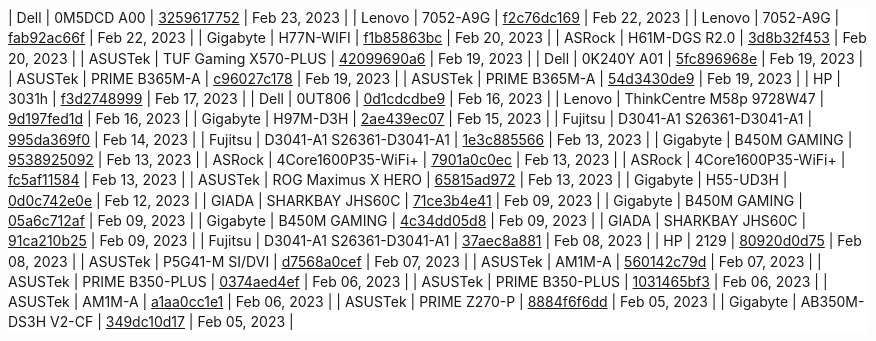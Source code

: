 | Dell          | 0M5DCD A00                  | [3259617752](https://linux-hardware.org/?probe=3259617752) | Feb 23, 2023 |
| Lenovo        | 7052-A9G                    | [f2c76dc169](https://linux-hardware.org/?probe=f2c76dc169) | Feb 22, 2023 |
| Lenovo        | 7052-A9G                    | [fab92ac66f](https://linux-hardware.org/?probe=fab92ac66f) | Feb 22, 2023 |
| Gigabyte      | H77N-WIFI                   | [f1b85863bc](https://linux-hardware.org/?probe=f1b85863bc) | Feb 20, 2023 |
| ASRock        | H61M-DGS R2.0               | [3d8b32f453](https://linux-hardware.org/?probe=3d8b32f453) | Feb 20, 2023 |
| ASUSTek       | TUF Gaming X570-PLUS        | [42099690a6](https://linux-hardware.org/?probe=42099690a6) | Feb 19, 2023 |
| Dell          | 0K240Y A01                  | [5fc896968e](https://linux-hardware.org/?probe=5fc896968e) | Feb 19, 2023 |
| ASUSTek       | PRIME B365M-A               | [c96027c178](https://linux-hardware.org/?probe=c96027c178) | Feb 19, 2023 |
| ASUSTek       | PRIME B365M-A               | [54d3430de9](https://linux-hardware.org/?probe=54d3430de9) | Feb 19, 2023 |
| HP            | 3031h                       | [f3d2748999](https://linux-hardware.org/?probe=f3d2748999) | Feb 17, 2023 |
| Dell          | 0UT806                      | [0d1cdcdbe9](https://linux-hardware.org/?probe=0d1cdcdbe9) | Feb 16, 2023 |
| Lenovo        | ThinkCentre M58p 9728W47    | [9d197fed1d](https://linux-hardware.org/?probe=9d197fed1d) | Feb 16, 2023 |
| Gigabyte      | H97M-D3H                    | [2ae439ec07](https://linux-hardware.org/?probe=2ae439ec07) | Feb 15, 2023 |
| Fujitsu       | D3041-A1 S26361-D3041-A1    | [995da369f0](https://linux-hardware.org/?probe=995da369f0) | Feb 14, 2023 |
| Fujitsu       | D3041-A1 S26361-D3041-A1    | [1e3c885566](https://linux-hardware.org/?probe=1e3c885566) | Feb 13, 2023 |
| Gigabyte      | B450M GAMING                | [9538925092](https://linux-hardware.org/?probe=9538925092) | Feb 13, 2023 |
| ASRock        | 4Core1600P35-WiFi+          | [7901a0c0ec](https://linux-hardware.org/?probe=7901a0c0ec) | Feb 13, 2023 |
| ASRock        | 4Core1600P35-WiFi+          | [fc5af11584](https://linux-hardware.org/?probe=fc5af11584) | Feb 13, 2023 |
| ASUSTek       | ROG Maximus X HERO          | [65815ad972](https://linux-hardware.org/?probe=65815ad972) | Feb 13, 2023 |
| Gigabyte      | H55-UD3H                    | [0d0c742e0e](https://linux-hardware.org/?probe=0d0c742e0e) | Feb 12, 2023 |
| GIADA         | SHARKBAY JHS60C             | [71ce3b4e41](https://linux-hardware.org/?probe=71ce3b4e41) | Feb 09, 2023 |
| Gigabyte      | B450M GAMING                | [05a6c712af](https://linux-hardware.org/?probe=05a6c712af) | Feb 09, 2023 |
| Gigabyte      | B450M GAMING                | [4c34dd05d8](https://linux-hardware.org/?probe=4c34dd05d8) | Feb 09, 2023 |
| GIADA         | SHARKBAY JHS60C             | [91ca210b25](https://linux-hardware.org/?probe=91ca210b25) | Feb 09, 2023 |
| Fujitsu       | D3041-A1 S26361-D3041-A1    | [37aec8a881](https://linux-hardware.org/?probe=37aec8a881) | Feb 08, 2023 |
| HP            | 2129                        | [80920d0d75](https://linux-hardware.org/?probe=80920d0d75) | Feb 08, 2023 |
| ASUSTek       | P5G41-M SI/DVI              | [d7568a0cef](https://linux-hardware.org/?probe=d7568a0cef) | Feb 07, 2023 |
| ASUSTek       | AM1M-A                      | [560142c79d](https://linux-hardware.org/?probe=560142c79d) | Feb 07, 2023 |
| ASUSTek       | PRIME B350-PLUS             | [0374aed4ef](https://linux-hardware.org/?probe=0374aed4ef) | Feb 06, 2023 |
| ASUSTek       | PRIME B350-PLUS             | [1031465bf3](https://linux-hardware.org/?probe=1031465bf3) | Feb 06, 2023 |
| ASUSTek       | AM1M-A                      | [a1aa0cc1e1](https://linux-hardware.org/?probe=a1aa0cc1e1) | Feb 06, 2023 |
| ASUSTek       | PRIME Z270-P                | [8884f6f6dd](https://linux-hardware.org/?probe=8884f6f6dd) | Feb 05, 2023 |
| Gigabyte      | AB350M-DS3H V2-CF           | [349dc10d17](https://linux-hardware.org/?probe=349dc10d17) | Feb 05, 2023 |
